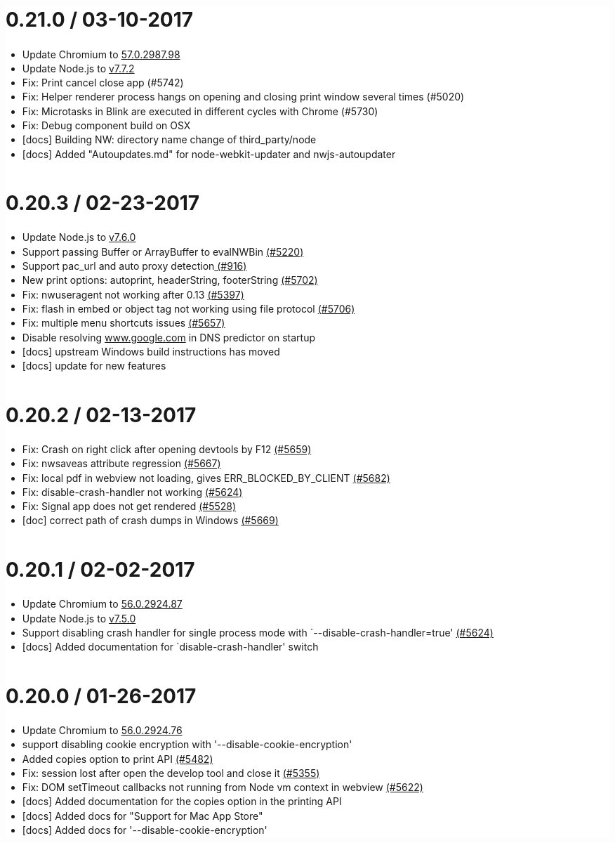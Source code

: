 0.21.0 / 03-10-2017
===================
- Update Chromium to [57.0.2987.98](https://chromereleases.googleblog.com/2017/03/stable-channel-update-for-desktop.html)
- Update Node.js to [v7.7.2](https://nodejs.org/en/blog/release/v7.7.2/)
- Fix: Print cancel close app (#5742)
- Fix: Helper renderer process hangs on opening and closing print window several times (#5020)
- Fix: Microtasks in Blink are executed in different cycles with Chrome (#5730)
- Fix: Debug component build on OSX
- [docs] Building NW: directory name change of third_party/node
- [docs] Added "Autoupdates.md" for node-webkit-updater and nwjs-autoupdater

0.20.3 / 02-23-2017
===================
- Update Node.js to [v7.6.0](https://nodejs.org/en/blog/release/v7.6.0/)
- Support passing Buffer or ArrayBuffer to evalNWBin [(#5220)](https://github.com/nwjs/nw.js/issues/5220)
- Support pac_url and auto proxy detection[ (#916)](https://github.com/nwjs/nw.js/issues/916)
- New print options: autoprint, headerString, footerString [(#5702)](https://github.com/nwjs/nw.js/issues/5702)
- Fix: nwuseragent not working after 0.13 [(#5397)](https://github.com/nwjs/nw.js/issues/5397)
- Fix: flash in embed or object tag not working using file protocol [(#5706)](https://github.com/nwjs/nw.js/issues/5706)
- Fix: multiple menu shortcuts issues [(#5657)](https://github.com/nwjs/nw.js/issues/5657)
- Disable resolving www.google.com in DNS predictor on startup
- [docs] upstream Windows build instructions has moved
- [docs] update for new features

0.20.2 / 02-13-2017
===================
- Fix: Crash on right click after opening devtools by F12 [(#5659)](https://github.com/nwjs/nw.js/issues/5659)
- Fix: nwsaveas attribute regression [(#5667)](https://github.com/nwjs/nw.js/issues/5667)
- Fix: local pdf in webview not loading, gives ERR_BLOCKED_BY_CLIENT [(#5682)](https://github.com/nwjs/nw.js/issues/5682)
- Fix: disable-crash-handler not working [(#5624)](https://github.com/nwjs/nw.js/issues/5624)
- Fix: Signal app does not get rendered [(#5528)](https://github.com/nwjs/nw.js/issues/5528)
- [doc] correct path of crash dumps in Windows [(#5669)](https://github.com/nwjs/nw.js/issues/5669)

0.20.1 / 02-02-2017
===================
- Update Chromium to [56.0.2924.87](https://chromereleases.googleblog.com/2017/02/stable-channel-update-for-desktop.html)
- Update Node.js to [v7.5.0](https://nodejs.org/en/blog/release/v7.5.0/)
- Support disabling crash handler for single process mode with `--disable-crash-handler=true' [(#5624)](https://github.com/nwjs/nw.js/issues/5624)
- [docs] Added documentation for `disable-crash-handler' switch

0.20.0 / 01-26-2017
===================
- Update Chromium to [56.0.2924.76](https://chromereleases.googleblog.com/2017/01/stable-channel-update-for-desktop.html)
- support disabling cookie encryption with '--disable-cookie-encryption'
- Added copies option to print API [(#5482)](https://github.com/nwjs/nw.js/issues/5482)
- Fix: session lost after open the develop tool and close it [(#5355)](https://github.com/nwjs/nw.js/issues/5355)
- Fix: DOM setTimeout callbacks not running from Node vm context in webview [(#5622)](https://github.com/nwjs/nw.js/issues/5622)
- [docs] Added documentation for the copies option in the printing API
- [docs] Added docs for "Support for Mac App Store"
- [docs] Added docs for '--disable-cookie-encryption'
